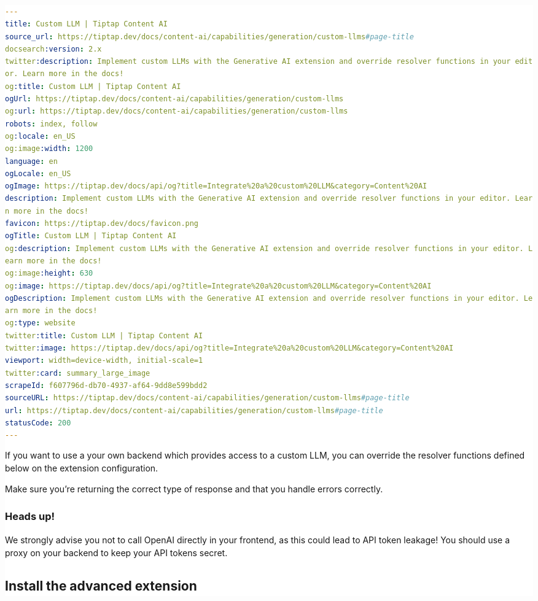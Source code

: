```yaml
---
title: Custom LLM | Tiptap Content AI
source_url: https://tiptap.dev/docs/content-ai/capabilities/generation/custom-llms#page-title
docsearch:version: 2.x
twitter:description: Implement custom LLMs with the Generative AI extension and override resolver functions in your editor. Learn more in the docs!
og:title: Custom LLM | Tiptap Content AI
ogUrl: https://tiptap.dev/docs/content-ai/capabilities/generation/custom-llms
og:url: https://tiptap.dev/docs/content-ai/capabilities/generation/custom-llms
robots: index, follow
og:locale: en_US
og:image:width: 1200
language: en
ogLocale: en_US
ogImage: https://tiptap.dev/docs/api/og?title=Integrate%20a%20custom%20LLM&category=Content%20AI
description: Implement custom LLMs with the Generative AI extension and override resolver functions in your editor. Learn more in the docs!
favicon: https://tiptap.dev/docs/favicon.png
ogTitle: Custom LLM | Tiptap Content AI
og:description: Implement custom LLMs with the Generative AI extension and override resolver functions in your editor. Learn more in the docs!
og:image:height: 630
og:image: https://tiptap.dev/docs/api/og?title=Integrate%20a%20custom%20LLM&category=Content%20AI
ogDescription: Implement custom LLMs with the Generative AI extension and override resolver functions in your editor. Learn more in the docs!
og:type: website
twitter:title: Custom LLM | Tiptap Content AI
twitter:image: https://tiptap.dev/docs/api/og?title=Integrate%20a%20custom%20LLM&category=Content%20AI
viewport: width=device-width, initial-scale=1
twitter:card: summary_large_image
scrapeId: f607796d-db70-4937-af64-9dd8e599bdd2
sourceURL: https://tiptap.dev/docs/content-ai/capabilities/generation/custom-llms#page-title
url: https://tiptap.dev/docs/content-ai/capabilities/generation/custom-llms#page-title
statusCode: 200
---
```


If you want to use a your own backend which provides access to a custom LLM, you can override the resolver functions defined below on the extension configuration.

Make sure you’re returning the correct type of response and that you handle errors correctly.

### Heads up!

We strongly advise you not to call OpenAI directly in your frontend, as this could lead to API token leakage! You should use a proxy on your backend to keep your API tokens secret.

[](https://tiptap.dev/docs/content-ai/capabilities/generation/custom-llms#install-the-advanced-extension)
Install the advanced extension
----------------------------------------------------------------------------------------------------------------------------------------
